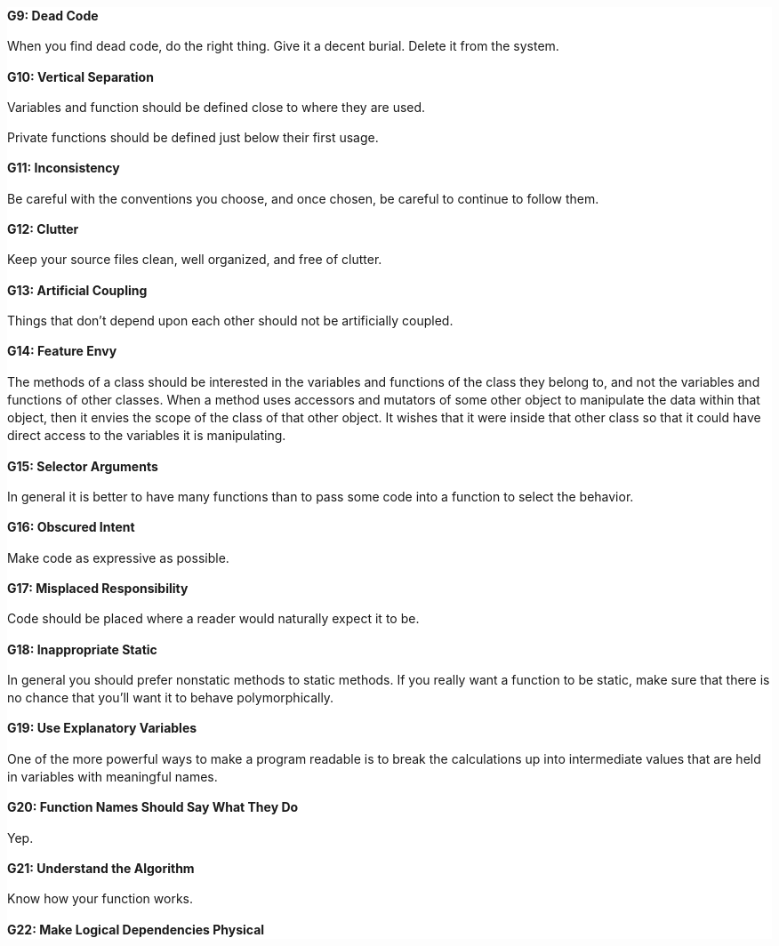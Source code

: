 **G9: Dead Code**

When you find dead code, do the right thing. Give it a decent burial. Delete it from the system.


**G10: Vertical Separation**

Variables and function should be defined close to where they are used.

Private functions should be defined just below their first usage.

**G11: Inconsistency**

Be careful with the conventions you choose, and once chosen, be careful to continue to follow them.

**G12: Clutter**

Keep your source files clean, well organized, and free of clutter.

**G13: Artificial Coupling**

Things that don’t depend upon each other should not be artificially coupled.

**G14: Feature Envy**

The methods of a class should be interested in the variables and functions of the class they belong to, and not the variables and functions of other classes. When a method uses accessors and mutators of some other object to manipulate the data within that object, then it envies the scope of the class of that other object. It wishes that it were inside that other class so that it could have direct access to the variables it is manipulating.

**G15: Selector Arguments**

In general it is better to have many functions than to pass some code into a function to select the behavior.

**G16: Obscured Intent**

Make code as expressive as possible.

**G17: Misplaced Responsibility**

Code should be placed where a reader would naturally expect it to be.

**G18: Inappropriate Static**

In general you should prefer nonstatic methods to static methods. If you really want a function to be static, make sure that there is no chance that you’ll want it to behave polymorphically.

**G19: Use Explanatory Variables**

One of the more powerful ways to make a program readable is to break the calculations up into intermediate values that are held in variables with meaningful names.

**G20: Function Names Should Say What They Do**

Yep.

**G21: Understand the Algorithm**

Know how your function works.

**G22: Make Logical Dependencies Physical**
